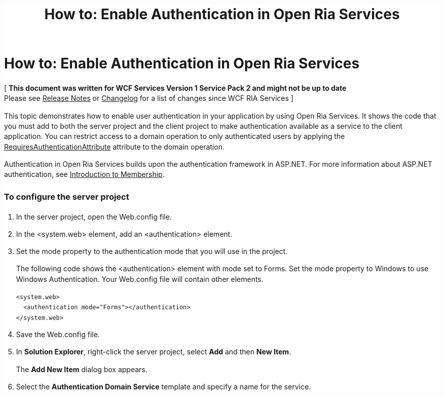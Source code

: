 ﻿---
title: 'How to: Enable Authentication in Open Ria Services'
TOCTitle: 'How to: Enable Authentication in Open Ria Services'
ms:assetid: 5b6d69d4-3e48-4f1e-a8c1-8779e589b855
ms:mtpsurl: https://msdn.microsoft.com/en-us/library/Ee707353(v=VS.91)
ms:contentKeyID: 27195661
ms.date: 08/19/2013
mtps_version: v=VS.91
dev_langs:
- vb
- csharp
---

# How to: Enable Authentication in Open Ria Services

\[ **This document was written for WCF Services Version 1 Service Pack 2 and might not be up to date** <br />
Please see [Release Notes](https://github.com/OpenRIAServices/OpenRiaServices/releases) or [Changelog](https://github.com/OpenRIAServices/OpenRiaServices/blob/main/Changelog.md) for a list of changes since WCF RIA Services \]

This topic demonstrates how to enable user authentication in your application by using Open Ria Services. It shows the code that you must add to both the server project and the client project to make authentication available as a service to the client application. You can restrict access to a domain operation to only authenticated users by applying the [RequiresAuthenticationAttribute](ff423107.md) attribute to the domain operation.

Authentication in Open Ria Services builds upon the authentication framework in ASP.NET. For more information about ASP.NET authentication, see [Introduction to Membership](http://go.microsoft.com/fwlink/?linkid=168713).

### To configure the server project

1.  In the server project, open the Web.config file.

2.  In the \<system.web\> element, add an \<authentication\> element.

3.  Set the mode property to the authentication mode that you will use in the project.
    
    The following code shows the \<authentication\> element with mode set to Forms. Set the mode property to Windows to use Windows Authentication. Your Web.config file will contain other elements.
    
        <system.web>
          <authentication mode="Forms"></authentication>
        </system.web>

4.  Save the Web.config file.

5.  In **Solution Explorer**, right-click the server project, select **Add** and then **New Item**.
    
    The **Add New Item** dialog box appears.

6.  Select the **Authentication Domain Service** template and specify a name for the service.
    